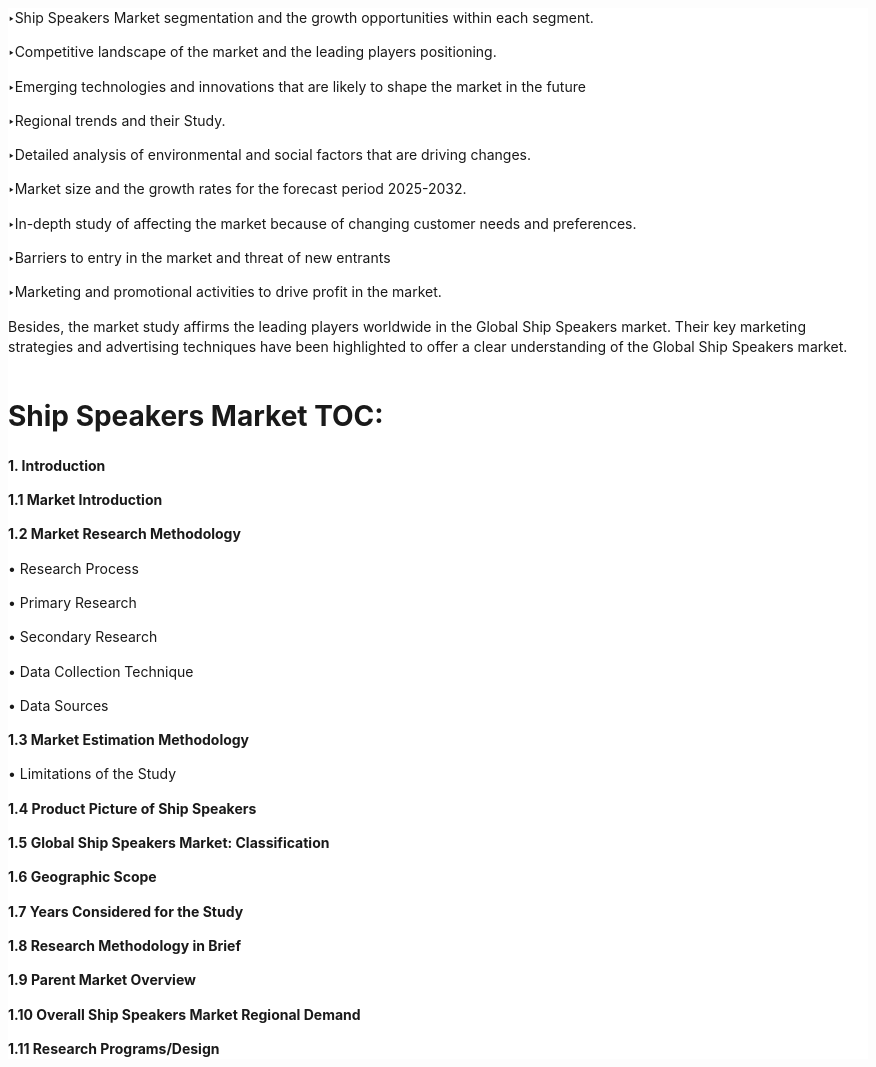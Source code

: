 <strong>‣</strong>Ship Speakers Market segmentation and the growth opportunities within each segment.

<strong>‣</strong>Competitive landscape of the market and the leading players positioning.

<strong>‣</strong>Emerging technologies and innovations that are likely to shape the market in the future

<strong>‣</strong>Regional trends and their Study.

<strong>‣</strong>Detailed analysis of environmental and social factors that are driving changes.

<strong>‣</strong>Market size and the growth rates for the forecast period 2025-2032.

<strong>‣</strong>In-depth study of affecting the market because of changing customer needs and preferences.

<strong>‣</strong>Barriers to entry in the market and threat of new entrants

<strong>‣</strong>Marketing and promotional activities to drive profit in the market.

Besides, the market study affirms the leading players worldwide in the Global Ship Speakers market. Their key marketing strategies and advertising techniques have been highlighted to offer a clear understanding of the Global Ship Speakers market.

# <strong>Ship Speakers Market TOC:</strong>

<strong>1. Introduction</strong>

<strong>1.1 Market Introduction</strong>

<strong>1.2 Market Research Methodology</strong>

• Research Process

• Primary Research

• Secondary Research

• Data Collection Technique

• Data Sources

<strong>1.3 Market Estimation Methodology</strong>

• Limitations of the Study

<strong>1.4 Product Picture of Ship Speakers</strong>

<strong>1.5 Global Ship Speakers Market: Classification</strong>

<strong>1.6 Geographic Scope</strong>

<strong>1.7 Years Considered for the Study</strong>

<strong>1.8 Research Methodology in Brief</strong>

<strong>1.9 Parent Market Overview</strong>

<strong>1.10 Overall Ship Speakers Market Regional Demand</strong>

<strong>1.11 Research Programs/Design</strong>
